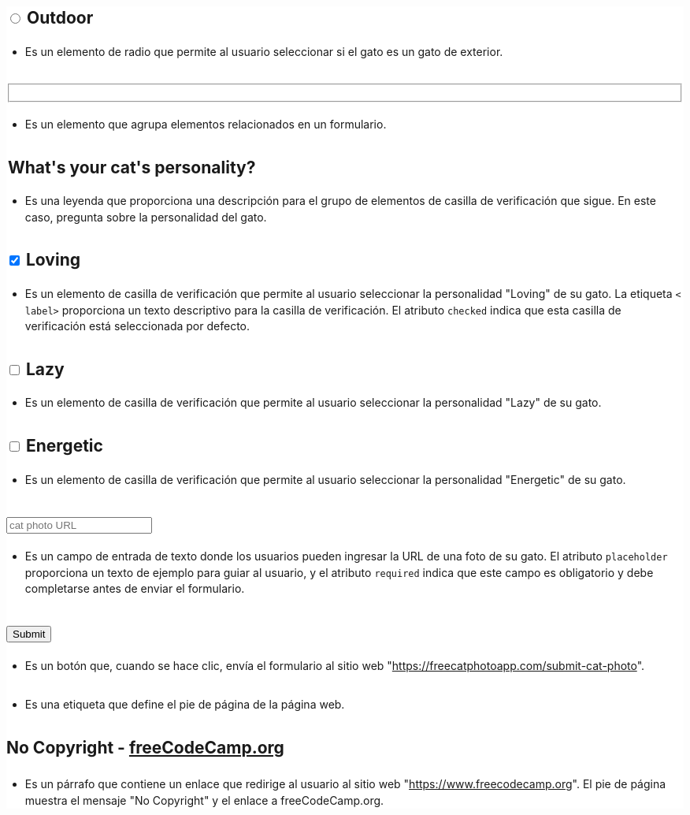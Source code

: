 ## <label><input id="outdoor" type="radio" name="indoor-outdoor" value="outdoor"> Outdoor</label>
- Es un elemento de radio que permite al usuario seleccionar si el gato es un gato de exterior.

## <fieldset>
- Es un elemento que agrupa elementos relacionados en un formulario.

## <legend>What's your cat's personality?</legend>
- Es una leyenda que proporciona una descripción para el grupo de elementos de casilla de verificación que sigue. En este caso, pregunta sobre la personalidad del gato.

## <input id="loving" type="checkbox" name="personality" value="loving" checked> <label for="loving">Loving</label>
- Es un elemento de casilla de verificación que permite al usuario seleccionar la personalidad "Loving" de su gato. La etiqueta `<label>` proporciona un texto descriptivo para la casilla de verificación. El atributo `checked` indica que esta casilla de verificación está seleccionada por defecto.

## <input id="lazy" type="checkbox" name="personality" value="lazy"> <label for="lazy">Lazy</label>
- Es un elemento de casilla de verificación que permite al usuario seleccionar la personalidad "Lazy" de su gato.

## <input id="energetic" type="checkbox" name="personality" value="energetic"> <label for="energetic">Energetic</label>
- Es un elemento de casilla de verificación que permite al usuario seleccionar la personalidad "Energetic" de su gato.

## <input type="text" name="catphotourl" placeholder="cat photo URL" required>
- Es un campo de entrada de texto donde los usuarios pueden ingresar la URL de una foto de su gato. El atributo `placeholder` proporciona un texto de ejemplo para guiar al usuario, y el atributo `required` indica que este campo es obligatorio y debe completarse antes de enviar el formulario.

## <button type="submit">Submit</button>
- Es un botón que, cuando se hace clic, envía el formulario al sitio web "https://freecatphotoapp.com/submit-cat-photo".

## <footer>
- Es una etiqueta que define el pie de página de la página web.

## <p>No Copyright - [freeCodeCamp.org](https://www.freecodecamp.org)</p>
- Es un párrafo que contiene un enlace que redirige al usuario al sitio web "https://www.freecodecamp.org". El pie de página muestra el mensaje "No Copyright" y el enlace a freeCodeCamp.org.

